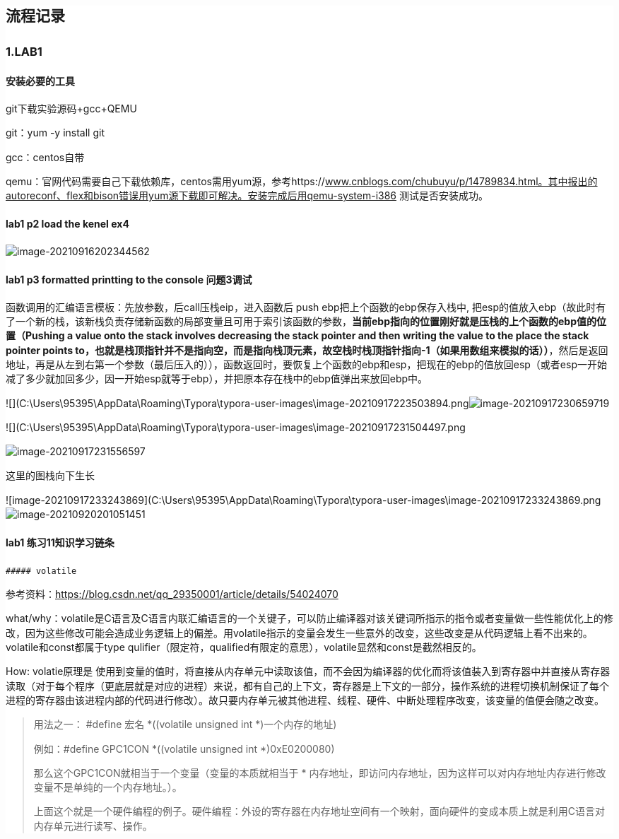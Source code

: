 ## 流程记录

### 1.LAB1

#### 安装必要的工具

git下载实验源码+gcc+QEMU

git：yum -y install git

gcc：centos自带

qemu：官网代码需要自己下载依赖库，centos需用yum源，参考https://www.cnblogs.com/chubuyu/p/14789834.html。其中报出的autoreconf、flex和bison错误用yum源下载即可解决。安装完成后用qemu-system-i386 测试是否安装成功。

#### lab1 p2 load the kenel ex4

![image-20210916202344562](C:\Users\95395\AppData\Roaming\Typora\typora-user-images\image-20210916202344562.png)



#### lab1 p3 formatted printting to the console 问题3调试

函数调用的汇编语言模板：先放参数，后call压栈eip，进入函数后 push ebp把上个函数的ebp保存入栈中, 把esp的值放入ebp（故此时有了一个新的栈，该新栈负责存储新函数的局部变量且可用于索引该函数的参数，**当前ebp指向的位置刚好就是压栈的上个函数的ebp值的位置（Pushing a value onto the stack involves decreasing the stack pointer and then writing the value to the place the stack pointer points to，也就是栈顶指针并不是指向空，而是指向栈顶元素，故空栈时栈顶指针指向-1（如果用数组来模拟的话））**，然后是返回地址，再是从左到右第一个参数（最后压入的）），函数返回时，要恢复上个函数的ebp和esp，把现在的ebp的值放回esp（或者esp一开始减了多少就加回多少，因一开始esp就等于ebp），并把原本存在栈中的ebp值弹出来放回ebp中。

![](C:\Users\95395\AppData\Roaming\Typora\typora-user-images\image-20210917223503894.png![image-20210917230659719](C:\Users\95395\AppData\Roaming\Typora\typora-user-images\image-20210917230659719.png)

![](C:\Users\95395\AppData\Roaming\Typora\typora-user-images\image-20210917231504497.png

![image-20210917231556597](C:\Users\95395\AppData\Roaming\Typora\typora-user-images\image-20210917231556597.png)

这里的图栈向下生长

![image-20210917233243869](C:\Users\95395\AppData\Roaming\Typora\typora-user-images\image-20210917233243869.png![image-20210920201051451](C:\Users\95395\AppData\Roaming\Typora\typora-user-images\image-20210920201051451.png)

#### lab1 练习11知识学习链条

	##### volatile

参考资料：https://blog.csdn.net/qq_29350001/article/details/54024070

what/why：volatile是C语言及C语言内联汇编语言的一个关键子，可以防止编译器对该关键词所指示的指令或者变量做一些性能优化上的修改，因为这些修改可能会造成业务逻辑上的偏差。用volatile指示的变量会发生一些意外的改变，这些改变是从代码逻辑上看不出来的。volatile和const都属于type qulifier（限定符，qualified有限定的意思），volatile显然和const是截然相反的。

How: volatie原理是 使用到变量的值时，将直接从内存单元中读取该值，而不会因为编译器的优化而将该值装入到寄存器中并直接从寄存器读取（对于每个程序（更底层就是对应的进程）来说，都有自己的上下文，寄存器是上下文的一部分，操作系统的进程切换机制保证了每个进程的寄存器由该进程内部的代码进行修改）。故只要内存单元被其他进程、线程、硬件、中断处理程序改变，该变量的值便会随之改变。

> 用法之一： #define 宏名 *((volatile unsigned int *)一个内存的地址)
>
> 例如：#define GPC1CON *((volatile unsigned int *)0xE0200080)
>
> 那么这个GPC1CON就相当于一个变量（变量的本质就相当于 * 内存地址，即访问内存地址，因为这样可以对内存地址内存进行修改 变量不是单纯的一个内存地址。）。
>
> 上面这个就是一个硬件编程的例子。硬件编程：外设的寄存器在内存地址空间有一个映射，面向硬件的变成本质上就是利用C语言对内存单元进行读写、操作。
